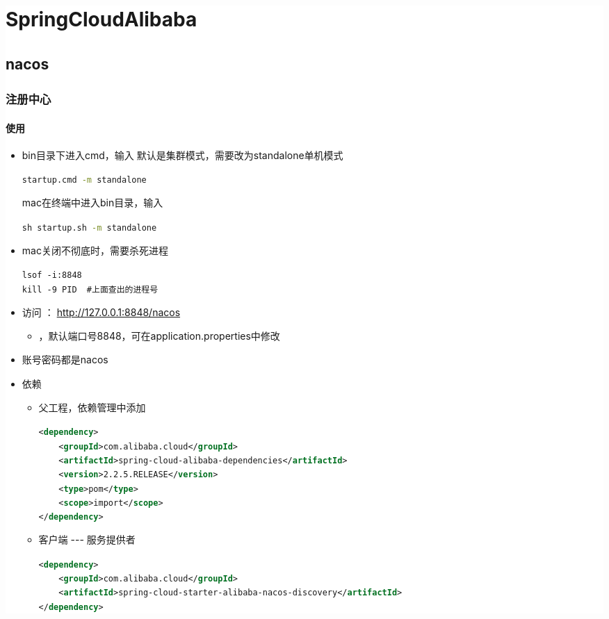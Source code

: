 # SpringCloudAlibaba



## nacos

### 注册中心

#### 使用

*   bin目录下进入cmd，输入     默认是集群模式，需要改为standalone单机模式

    ```cmd
    startup.cmd -m standalone
    ```

    mac在终端中进入bin目录，输入

    ```cmd
    sh startup.sh -m standalone
    ```

*   mac关闭不彻底时，需要杀死进程

    ```shell
    lsof -i:8848
    kill -9 PID  #上面查出的进程号
    ```

*   访问 ： <http://127.0.0.1:8848/nacos>

    *   ，默认端口号8848，可在application.properties中修改

*   账号密码都是nacos

*   依赖

    *   父工程，依赖管理中添加

        ```xml
        <dependency>
            <groupId>com.alibaba.cloud</groupId>
            <artifactId>spring-cloud-alibaba-dependencies</artifactId>
            <version>2.2.5.RELEASE</version>
            <type>pom</type>
            <scope>import</scope>
        </dependency>
        ```

    *   客户端 --- 服务提供者

        ```xml
        <dependency>
            <groupId>com.alibaba.cloud</groupId>
            <artifactId>spring-cloud-starter-alibaba-nacos-discovery</artifactId>
        </dependency>
        ```
